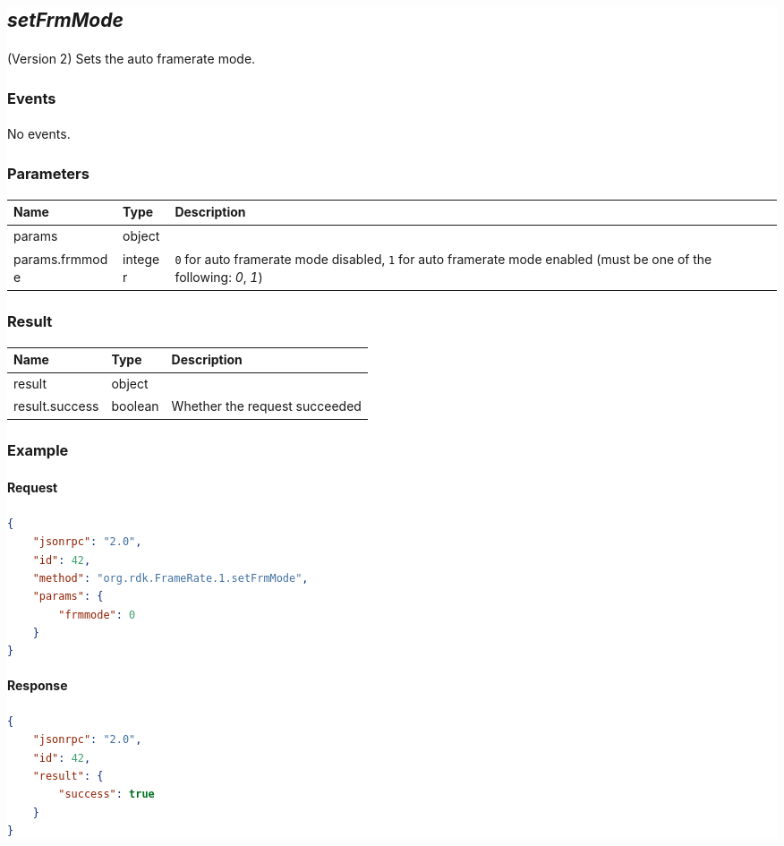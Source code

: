 <a name="setFrmMode"></a>
## *setFrmMode*

(Version 2) Sets the auto framerate mode.
  
### Events 

 No events.

### Parameters

| Name | Type | Description |
| :-------- | :-------- | :-------- |
| params | object |  |
| params.frmmode | integer | `0` for auto framerate mode disabled, `1` for auto framerate mode enabled (must be one of the following: *0*, *1*) |

### Result

| Name | Type | Description |
| :-------- | :-------- | :-------- |
| result | object |  |
| result.success | boolean | Whether the request succeeded |

### Example

#### Request

```json
{
    "jsonrpc": "2.0",
    "id": 42,
    "method": "org.rdk.FrameRate.1.setFrmMode",
    "params": {
        "frmmode": 0
    }
}
```

#### Response

```json
{
    "jsonrpc": "2.0",
    "id": 42,
    "result": {
        "success": true
    }
}
```
